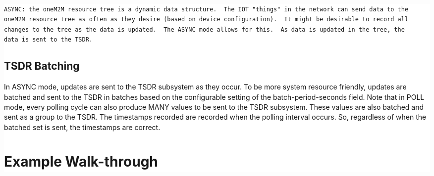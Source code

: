    ASYNC: the oneM2M resource tree is a dynamic data structure.  The IOT "things" in the network can send data to the
    oneM2M resource tree as often as they desire (based on device configuration).  It might be desirable to record all
    changes to the tree as the data is updated.  The ASYNC mode allows for this.  As data is updated in the tree, the
    data is sent to the TSDR.
    

## TSDR Batching

In ASYNC mode, updates are sent to the TSDR subsystem as they occur. To be more system resource friendly, updates are
batched and sent to the TSDR in batches based on the configurable setting of the batch-period-seconds field.  Note that
in POLL mode, every polling cycle can also produce MANY values to be sent to the TSDR subsystem.  These values are also
batched and sent as a group to the TSDR.  The timestamps recorded are recorded when the polling interval occurs.  So,
regardless of when the batched set is sent, the timestamps are correct.

# Example Walk-through
    



